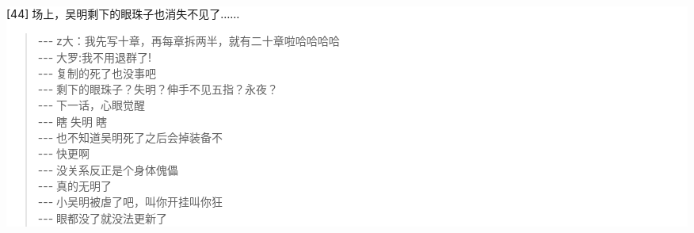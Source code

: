 [44] 场上，吴明剩下的眼珠子也消失不见了……
>--- z大：我先写十章，再每章拆两半，就有二十章啦哈哈哈哈<br>
>--- 大罗:我不用退群了!<br>
>--- 复制的死了也没事吧<br>
>--- 剩下的眼珠子？失明？伸手不见五指？永夜？<br>
>--- 下一话，心眼觉醒<br>
>--- 瞎  失明  瞎<br>
>--- 也不知道吴明死了之后会掉装备不<br>
>--- 快更啊<br>
>--- 没关系反正是个身体傀儡<br>
>--- 真的无明了<br>
>--- 小吴明被虐了吧，叫你开挂叫你狂<br>
>--- 眼都没了就没法更新了<br>
